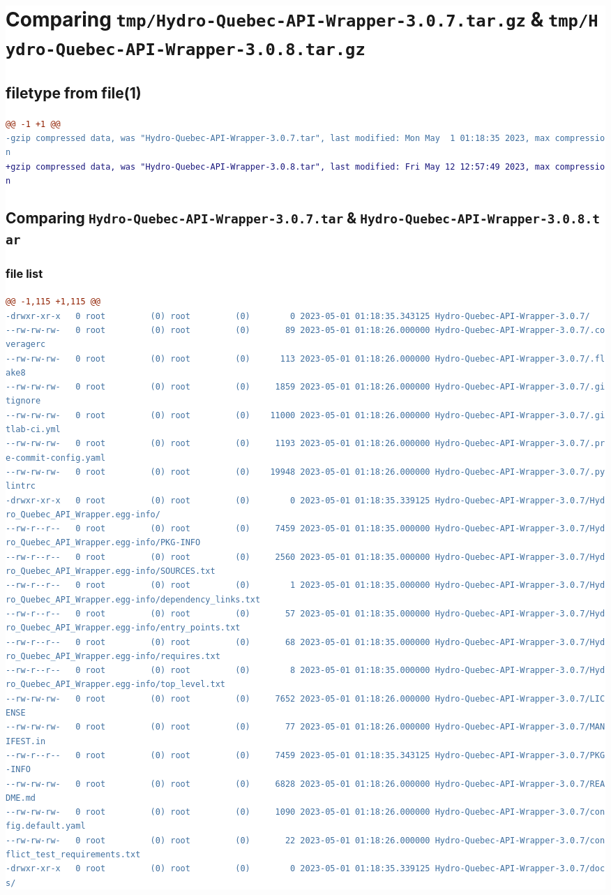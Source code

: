 # Comparing `tmp/Hydro-Quebec-API-Wrapper-3.0.7.tar.gz` & `tmp/Hydro-Quebec-API-Wrapper-3.0.8.tar.gz`

## filetype from file(1)

```diff
@@ -1 +1 @@
-gzip compressed data, was "Hydro-Quebec-API-Wrapper-3.0.7.tar", last modified: Mon May  1 01:18:35 2023, max compression
+gzip compressed data, was "Hydro-Quebec-API-Wrapper-3.0.8.tar", last modified: Fri May 12 12:57:49 2023, max compression
```

## Comparing `Hydro-Quebec-API-Wrapper-3.0.7.tar` & `Hydro-Quebec-API-Wrapper-3.0.8.tar`

### file list

```diff
@@ -1,115 +1,115 @@
-drwxr-xr-x   0 root         (0) root         (0)        0 2023-05-01 01:18:35.343125 Hydro-Quebec-API-Wrapper-3.0.7/
--rw-rw-rw-   0 root         (0) root         (0)       89 2023-05-01 01:18:26.000000 Hydro-Quebec-API-Wrapper-3.0.7/.coveragerc
--rw-rw-rw-   0 root         (0) root         (0)      113 2023-05-01 01:18:26.000000 Hydro-Quebec-API-Wrapper-3.0.7/.flake8
--rw-rw-rw-   0 root         (0) root         (0)     1859 2023-05-01 01:18:26.000000 Hydro-Quebec-API-Wrapper-3.0.7/.gitignore
--rw-rw-rw-   0 root         (0) root         (0)    11000 2023-05-01 01:18:26.000000 Hydro-Quebec-API-Wrapper-3.0.7/.gitlab-ci.yml
--rw-rw-rw-   0 root         (0) root         (0)     1193 2023-05-01 01:18:26.000000 Hydro-Quebec-API-Wrapper-3.0.7/.pre-commit-config.yaml
--rw-rw-rw-   0 root         (0) root         (0)    19948 2023-05-01 01:18:26.000000 Hydro-Quebec-API-Wrapper-3.0.7/.pylintrc
-drwxr-xr-x   0 root         (0) root         (0)        0 2023-05-01 01:18:35.339125 Hydro-Quebec-API-Wrapper-3.0.7/Hydro_Quebec_API_Wrapper.egg-info/
--rw-r--r--   0 root         (0) root         (0)     7459 2023-05-01 01:18:35.000000 Hydro-Quebec-API-Wrapper-3.0.7/Hydro_Quebec_API_Wrapper.egg-info/PKG-INFO
--rw-r--r--   0 root         (0) root         (0)     2560 2023-05-01 01:18:35.000000 Hydro-Quebec-API-Wrapper-3.0.7/Hydro_Quebec_API_Wrapper.egg-info/SOURCES.txt
--rw-r--r--   0 root         (0) root         (0)        1 2023-05-01 01:18:35.000000 Hydro-Quebec-API-Wrapper-3.0.7/Hydro_Quebec_API_Wrapper.egg-info/dependency_links.txt
--rw-r--r--   0 root         (0) root         (0)       57 2023-05-01 01:18:35.000000 Hydro-Quebec-API-Wrapper-3.0.7/Hydro_Quebec_API_Wrapper.egg-info/entry_points.txt
--rw-r--r--   0 root         (0) root         (0)       68 2023-05-01 01:18:35.000000 Hydro-Quebec-API-Wrapper-3.0.7/Hydro_Quebec_API_Wrapper.egg-info/requires.txt
--rw-r--r--   0 root         (0) root         (0)        8 2023-05-01 01:18:35.000000 Hydro-Quebec-API-Wrapper-3.0.7/Hydro_Quebec_API_Wrapper.egg-info/top_level.txt
--rw-rw-rw-   0 root         (0) root         (0)     7652 2023-05-01 01:18:26.000000 Hydro-Quebec-API-Wrapper-3.0.7/LICENSE
--rw-rw-rw-   0 root         (0) root         (0)       77 2023-05-01 01:18:26.000000 Hydro-Quebec-API-Wrapper-3.0.7/MANIFEST.in
--rw-r--r--   0 root         (0) root         (0)     7459 2023-05-01 01:18:35.343125 Hydro-Quebec-API-Wrapper-3.0.7/PKG-INFO
--rw-rw-rw-   0 root         (0) root         (0)     6828 2023-05-01 01:18:26.000000 Hydro-Quebec-API-Wrapper-3.0.7/README.md
--rw-rw-rw-   0 root         (0) root         (0)     1090 2023-05-01 01:18:26.000000 Hydro-Quebec-API-Wrapper-3.0.7/config.default.yaml
--rw-rw-rw-   0 root         (0) root         (0)       22 2023-05-01 01:18:26.000000 Hydro-Quebec-API-Wrapper-3.0.7/conflict_test_requirements.txt
-drwxr-xr-x   0 root         (0) root         (0)        0 2023-05-01 01:18:35.339125 Hydro-Quebec-API-Wrapper-3.0.7/docs/
```